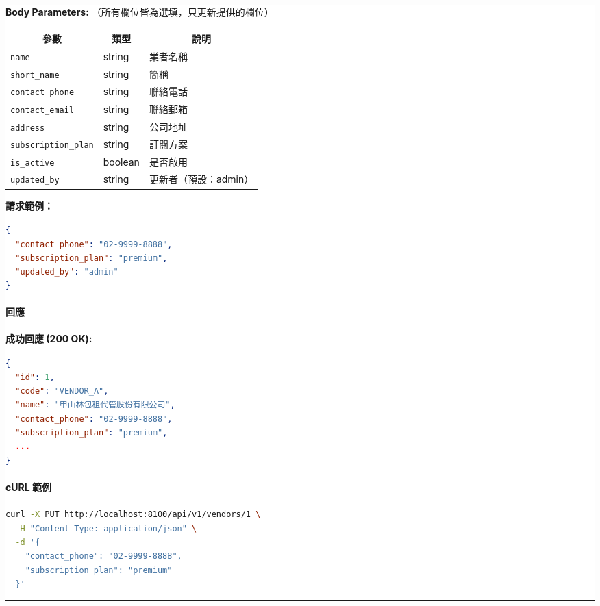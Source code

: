 **Body Parameters:** （所有欄位皆為選填，只更新提供的欄位）

| 參數 | 類型 | 說明 |
|------|------|------|
| `name` | string | 業者名稱 |
| `short_name` | string | 簡稱 |
| `contact_phone` | string | 聯絡電話 |
| `contact_email` | string | 聯絡郵箱 |
| `address` | string | 公司地址 |
| `subscription_plan` | string | 訂閱方案 |
| `is_active` | boolean | 是否啟用 |
| `updated_by` | string | 更新者（預設：admin） |

**請求範例：**

```json
{
  "contact_phone": "02-9999-8888",
  "subscription_plan": "premium",
  "updated_by": "admin"
}
```

#### 回應

**成功回應 (200 OK):**

```json
{
  "id": 1,
  "code": "VENDOR_A",
  "name": "甲山林包租代管股份有限公司",
  "contact_phone": "02-9999-8888",
  "subscription_plan": "premium",
  ...
}
```

#### cURL 範例

```bash
curl -X PUT http://localhost:8100/api/v1/vendors/1 \
  -H "Content-Type: application/json" \
  -d '{
    "contact_phone": "02-9999-8888",
    "subscription_plan": "premium"
  }'
```

---
